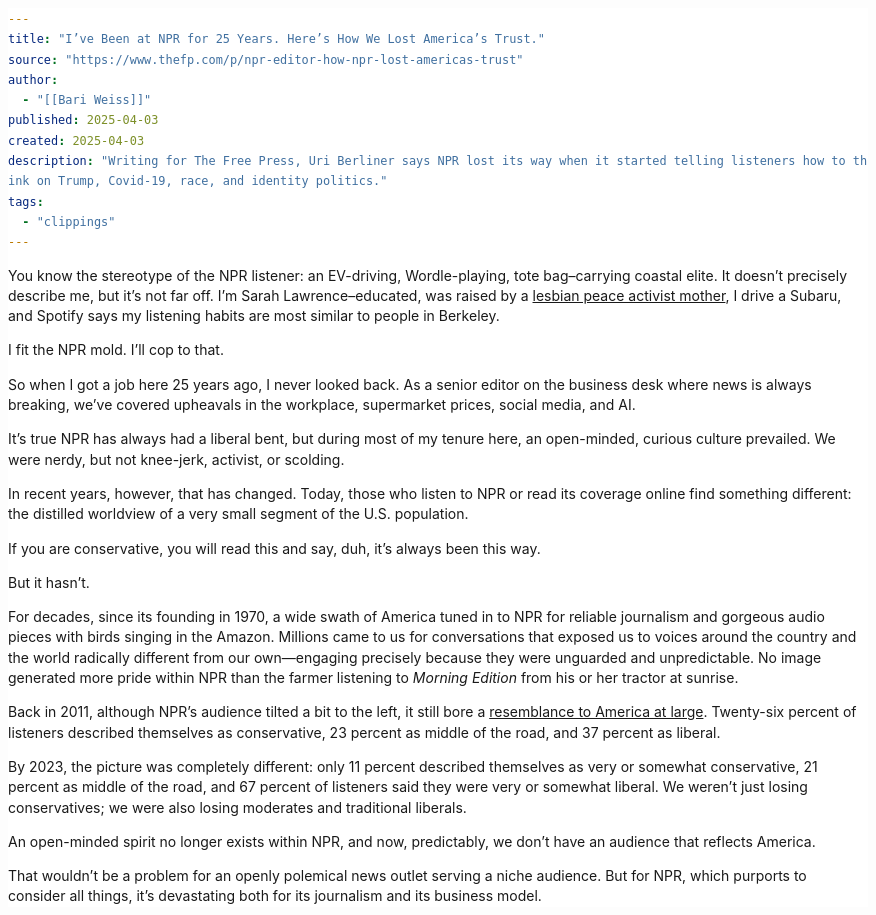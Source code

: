 ```yaml
---
title: "I’ve Been at NPR for 25 Years. Here’s How We Lost America’s Trust."
source: "https://www.thefp.com/p/npr-editor-how-npr-lost-americas-trust"
author:
  - "[[Bari Weiss]]"
published: 2025-04-03
created: 2025-04-03
description: "Writing for The Free Press, Uri Berliner says NPR lost its way when it started telling listeners how to think on Trump, Covid-19, race, and identity politics."
tags:
  - "clippings"
---
```

You know the stereotype of the NPR listener: an EV-driving, Wordle-playing, tote bag–carrying coastal elite. It doesn’t precisely describe me, but it’s not far off. I’m Sarah Lawrence–educated, was raised by a [lesbian peace activist mother](https://www.nytimes.com/2023/10/20/us/eva-kollisch-dead.html), I drive a Subaru, and Spotify says my listening habits are most similar to people in Berkeley. 

I fit the NPR mold. I’ll cop to that.

So when I got a job here 25 years ago, I never looked back. As a senior editor on the business desk where news is always breaking, we’ve covered upheavals in the workplace, supermarket prices, social media, and AI. 

It’s true NPR has always had a liberal bent, but during most of my tenure here, an open-minded, curious culture prevailed. We were nerdy, but not knee-jerk, activist, or scolding. 

In recent years, however, that has changed. Today, those who listen to NPR or read its coverage online find something different: the distilled worldview of a very small segment of the U.S. population. 

If you are conservative, you will read this and say, duh, it’s always been this way.

But it hasn’t.

For decades, since its founding in 1970, a wide swath of America tuned in to NPR for reliable journalism and gorgeous audio pieces with birds singing in the Amazon. Millions came to us for conversations that exposed us to voices around the country and the world radically different from our own—engaging precisely because they were unguarded and unpredictable. No image generated more pride within NPR than the farmer listening to _Morning Edition_ from his or her tractor at sunrise. 

Back in 2011, although NPR’s audience tilted a bit to the left, it still bore a [resemblance to America at large](https://www.npr.org/sections/ombudsman/2011/04/28/135775694/views-of-nprs-credibility-tend-to-be-partisan-based). Twenty-six percent of listeners described themselves as conservative, 23 percent as middle of the road, and 37 percent as liberal.

By 2023, the picture was completely different: only 11 percent described themselves as very or somewhat conservative, 21 percent as middle of the road, and 67 percent of listeners said they were very or somewhat liberal. We weren’t just losing conservatives; we were also losing moderates and traditional liberals. 

An open-minded spirit no longer exists within NPR, and now, predictably, we don’t have an audience that reflects America. 

That wouldn’t be a problem for an openly polemical news outlet serving a niche audience. But for NPR, which purports to consider all things, it’s devastating both for its journalism and its business model. 
